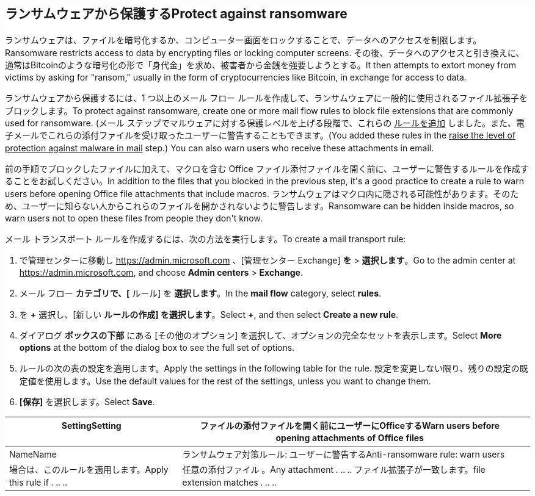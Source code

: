 ## <a name="protect-against-ransomware"></a><span data-ttu-id="7ba5f-126">ランサムウェアから保護する</span><span class="sxs-lookup"><span data-stu-id="7ba5f-126">Protect against ransomware</span></span>

<span data-ttu-id="7ba5f-127">ランサムウェアは、ファイルを暗号化するか、コンピューター画面をロックすることで、データへのアクセスを制限します。</span><span class="sxs-lookup"><span data-stu-id="7ba5f-127">Ransomware restricts access to data by encrypting files or locking computer screens.</span></span> <span data-ttu-id="7ba5f-128">その後、データへのアクセスと引き換えに、通常はBitcoinのような暗号化の形で「身代金」を求め、被害者から金銭を強要しようとする。</span><span class="sxs-lookup"><span data-stu-id="7ba5f-128">It then attempts to extort money from victims by asking for "ransom," usually in the form of cryptocurrencies like Bitcoin, in exchange for access to data.</span></span>

<span data-ttu-id="7ba5f-129">ランサムウェアから保護するには、1 つ以上のメール フロー ルールを作成して、ランサムウェアに一般的に使用されるファイル拡張子をブロックします。</span><span class="sxs-lookup"><span data-stu-id="7ba5f-129">To protect against ransomware, create one or more mail flow rules to block file extensions that are commonly used for ransomware.</span></span> <span data-ttu-id="7ba5f-130">(メール ステップでマルウェアに対する保護レベルを上げる段階で、これらの [ルールを追加](#raise-the-level-of-protection-against-malware-in-mail) しました。また、電子メールでこれらの添付ファイルを受け取ったユーザーに警告することもできます。</span><span class="sxs-lookup"><span data-stu-id="7ba5f-130">(You added these rules in the [raise the level of protection against malware in mail](#raise-the-level-of-protection-against-malware-in-mail) step.) You can also warn users who receive these attachments in email.</span></span>

<span data-ttu-id="7ba5f-131">前の手順でブロックしたファイルに加えて、マクロを含む Office ファイル添付ファイルを開く前に、ユーザーに警告するルールを作成することをお試しください。</span><span class="sxs-lookup"><span data-stu-id="7ba5f-131">In addition to the files that you blocked in the previous step, it's a good practice to create a rule to warn users before opening Office file attachments that include macros.</span></span> <span data-ttu-id="7ba5f-132">ランサムウェアはマクロ内に隠される可能性があります。そのため、ユーザーに知らない人からこれらのファイルを開かされないように警告します。</span><span class="sxs-lookup"><span data-stu-id="7ba5f-132">Ransomware can be hidden inside macros, so warn users not to open these files from people they don't know.</span></span>

<span data-ttu-id="7ba5f-133">メール トランスポート ルールを作成するには、次の方法を実行します。</span><span class="sxs-lookup"><span data-stu-id="7ba5f-133">To create a mail transport rule:</span></span>

1. <span data-ttu-id="7ba5f-134">で管理センターに移動し <https://admin.microsoft.com> 、[管理センター Exchange] **を** \> **選択します**。</span><span class="sxs-lookup"><span data-stu-id="7ba5f-134">Go to the admin center at <https://admin.microsoft.com>, and choose **Admin centers** \> **Exchange**.</span></span>

2. <span data-ttu-id="7ba5f-135">メール フロー **カテゴリで、[** ルール] を **選択します**。</span><span class="sxs-lookup"><span data-stu-id="7ba5f-135">In the **mail flow** category, select **rules**.</span></span>

3. <span data-ttu-id="7ba5f-136">を **+** 選択し、[新しい **ルールの作成] を選択します**。</span><span class="sxs-lookup"><span data-stu-id="7ba5f-136">Select **+**, and then select **Create a new rule**.</span></span>

4. <span data-ttu-id="7ba5f-137">ダイアログ **ボックスの下部** にある [その他のオプション] を選択して、オプションの完全なセットを表示します。</span><span class="sxs-lookup"><span data-stu-id="7ba5f-137">Select **More options** at the bottom of the dialog box to see the full set of options.</span></span>

5. <span data-ttu-id="7ba5f-138">ルールの次の表の設定を適用します。</span><span class="sxs-lookup"><span data-stu-id="7ba5f-138">Apply the settings in the following table for the rule.</span></span> <span data-ttu-id="7ba5f-139">設定を変更しない限り、残りの設定の既定値を使用します。</span><span class="sxs-lookup"><span data-stu-id="7ba5f-139">Use the default values for the rest of the settings, unless you want to change them.</span></span>

6. <span data-ttu-id="7ba5f-140">**[保存]** を選択します。</span><span class="sxs-lookup"><span data-stu-id="7ba5f-140">Select **Save**.</span></span>

|<span data-ttu-id="7ba5f-141">Setting</span><span class="sxs-lookup"><span data-stu-id="7ba5f-141">Setting</span></span>|<span data-ttu-id="7ba5f-142">ファイルの添付ファイルを開く前にユーザーにOfficeする</span><span class="sxs-lookup"><span data-stu-id="7ba5f-142">Warn users before opening attachments of Office files</span></span>||
|---|---|---|
|<span data-ttu-id="7ba5f-143">Name</span><span class="sxs-lookup"><span data-stu-id="7ba5f-143">Name</span></span>|<span data-ttu-id="7ba5f-144">ランサムウェア対策ルール: ユーザーに警告する</span><span class="sxs-lookup"><span data-stu-id="7ba5f-144">Anti-ransomware rule: warn users</span></span>|
|<span data-ttu-id="7ba5f-145">場合は、このルールを適用します。</span><span class="sxs-lookup"><span data-stu-id="7ba5f-145">Apply this rule if .</span></span> <span data-ttu-id="7ba5f-146">.</span><span class="sxs-lookup"><span data-stu-id="7ba5f-146">.</span></span> <span data-ttu-id="7ba5f-147">.</span><span class="sxs-lookup"><span data-stu-id="7ba5f-147">.</span></span>|<span data-ttu-id="7ba5f-148">任意の添付ファイル 。</span><span class="sxs-lookup"><span data-stu-id="7ba5f-148">Any attachment .</span></span> <span data-ttu-id="7ba5f-149">.</span><span class="sxs-lookup"><span data-stu-id="7ba5f-149">.</span></span> <span data-ttu-id="7ba5f-150">.</span><span class="sxs-lookup"><span data-stu-id="7ba5f-150">.</span></span> <span data-ttu-id="7ba5f-151">ファイル拡張子が一致します。</span><span class="sxs-lookup"><span data-stu-id="7ba5f-151">file extension matches .</span></span> <span data-ttu-id="7ba5f-152">.</span><span class="sxs-lookup"><span data-stu-id="7ba5f-152">.</span></span> <span data-ttu-id="7ba5f-153">.</span><span class="sxs-lookup"><span data-stu-id="7ba5f-153">.</span></span>|